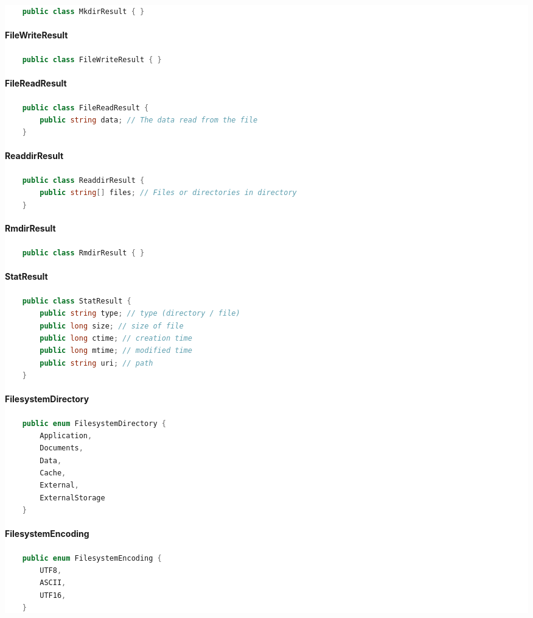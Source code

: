 ```c#
    public class MkdirResult { }
```

#### FileWriteResult

```c#
    public class FileWriteResult { }
```

#### FileReadResult

```c#
    public class FileReadResult {
        public string data; // The data read from the file
    }
```

#### ReaddirResult

```c#
    public class ReaddirResult {
        public string[] files; // Files or directories in directory
    }
```

#### RmdirResult

```c#
    public class RmdirResult { }
```

#### StatResult

```c#
    public class StatResult {
        public string type; // type (directory / file)
        public long size; // size of file
        public long ctime; // creation time
        public long mtime; // modified time
        public string uri; // path
    }
```

#### FilesystemDirectory

```c#
    public enum FilesystemDirectory {
        Application,
        Documents,
        Data,
        Cache,
        External,
        ExternalStorage
    }
```

#### FilesystemEncoding

```c#
    public enum FilesystemEncoding {
        UTF8,
        ASCII,
        UTF16,
    }
```
